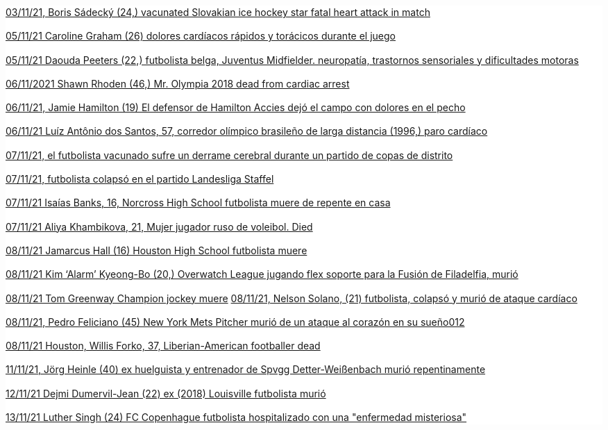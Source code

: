 [03/11/21, Boris Sádecký (24,) vacunated Slovakian ice hockey star fatal heart attack in match](https://usdaynews.com/celebrities/celebrity-death/boris-sadecky-death-Cause/)

[05/11/21 Caroline Graham (26) dolores cardíacos rápidos y torácicos durante el juego](https://www.fcbarcelonanoticias.com/en/fc-barcelona/a-new-cardiac-arrhythmia-lights-the-alarms-in-the-barca_274862_102.html)

[05/11/21 Daouda Peeters (22,) futbolista belga, Juventus Midfielder. neuropatía, trastornos sensoriales y dificultades motoras](https://www.juvefc.com/young-juventus-loanee-diagnosed-with-neuropathy/)

[06/11/2021 Shawn Rhoden (46,) Mr. Olympia 2018 dead from cardiac arrest](https://nypost.com/2021/11/08/shawn-rhoden-dead-at-46-due-to-heart-attack/)

[06/11/21, Jamie Hamilton (19) El defensor de Hamilton Accies dejó el campo con dolores en el pecho](https://www.dailyrecord.co.uk/sport/local-sport/hamilton-accies-defender-being-assessed-25396829)

[06/11/21 Luíz Antônio dos Santos, 57, corredor olímpico brasileño de larga distancia (1996,) paro cardíaco](https://ge.globo.com/atletismo/noticia/luiz-antonio-dos-santos-bicampeao-da-maratona-de-chicago-morre-aos-57-anos.ghtml)

[07/11/21, el futbolista vacunado sufre un derrame cerebral durante un partido de copas de distrito](https://t.me/kerimkakmaci/2027)

[07/11/21, futbolista colapsó en el partido Landesliga Staffel](https://www.wp.de/sport/lokalsport/arnsberg/schock-in-schmallenberg-medizinischer-notfall-in-landesliga-id233778809.html)

[07/11/21 Isaías Banks, 16, Norcross High School futbolista muere de repente en casa](https://www.fox5atlanta.com/news/norcross-high-school-mourns-football-player-isaiah-banks-death)

[07/11/21 Aliya Khambikova, 21, Mujer jugador ruso de voleibol. Died](https://www.rt.com/sport/539670-russian-volleyball-death-aliya-khambikova/)

[08/11/21 Jamarcus Hall (16) Houston High School futbolista muere ](https://www.wlbt.com/2021/11/09/16-year-old-mississippi-football-player-dies/)

[08/11/21 Kim ‘Alarm’ Kyeong-Bo (20,) Overwatch League jugando flex soporte para la Fusión de Filadelfia, murió](https://www.gamespot.com/articles/professional-overwatch-player-kim-alarm-kyeong-bo-dies-at-20/1100-6497812/)

[08/11/21 Tom Greenway Champion jockey muere](https://www.thesun.co.uk/sport/horseracing/16674421/jockey-tom-greenway-dead-aged-38/)
[08/11/21, Nelson Solano, (21) futbolista, colapsó y murió de ataque cardíaco](https://www.abc.com.py/nacionales/2021/11/07/joven-futbolista-fallece-de-un-infarto-despues-de-un-partido/)

[08/11/21, Pedro Feliciano (45) New York Mets Pitcher murió de un ataque al corazón en su sueño012 ](https://www.the-sun.com/sport/4024707/pedro-feliciano-dead-new-york-mets/)

[08/11/21 Houston, Willis Forko, 37, Liberian-American footballer dead](https://www.dignitymemorial.com/obituaries/houston-tx/willis-forko-10441929)

[11/11/21, Jörg Heinle (40) ex huelguista y entrenador de Spvgg Detter-Weißenbach murió repentinamente](https://www.infranken.de/lk/bad-kisingen/sport/ein-persoenlicher-nachruf-zum-tod-von-joerg-heinle-art-5332939)

[12/11/21 Dejmi Dumervil-Jean (22) ex (2018) Louisville futbolista murió](https://sports.yahoo.com/former-louisville-football-player-dejimi-154847843.html)

[13/11/21 Luther Singh (24) FC Copenhague futbolista hospitalizado con una "enfermedad misteriosa"](https://www.thesouthafrican.com/soccer/bafana-bafana/bafana-bafana-star-luther-singh-in-hospital-with-mystery-illness-fc-copenhagen-breaking/)
